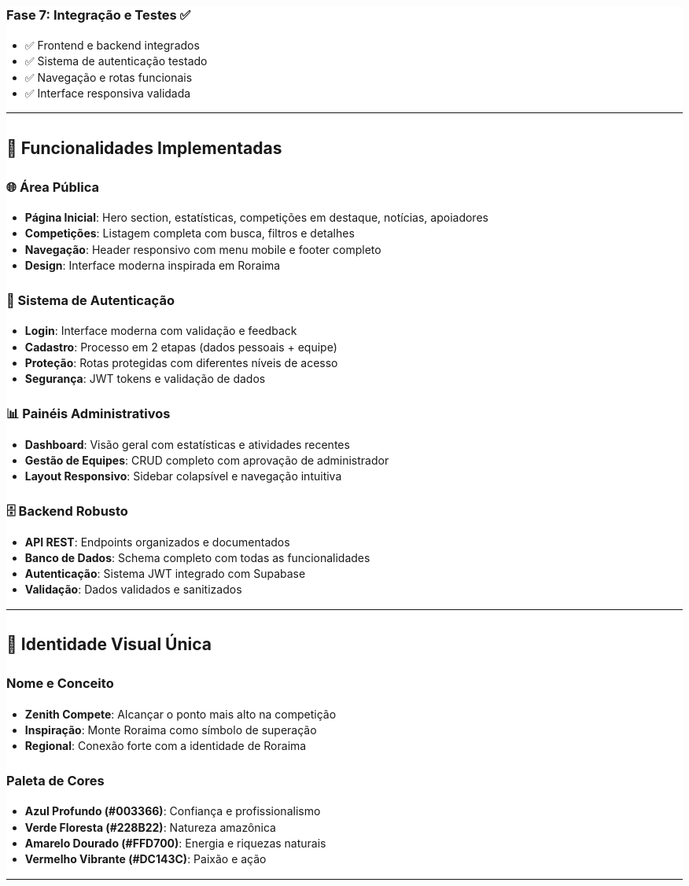### Fase 7: Integração e Testes ✅
- ✅ Frontend e backend integrados
- ✅ Sistema de autenticação testado
- ✅ Navegação e rotas funcionais
- ✅ Interface responsiva validada

---

## 🚀 Funcionalidades Implementadas

### 🌐 Área Pública
- **Página Inicial**: Hero section, estatísticas, competições em destaque, notícias, apoiadores
- **Competições**: Listagem completa com busca, filtros e detalhes
- **Navegação**: Header responsivo com menu mobile e footer completo
- **Design**: Interface moderna inspirada em Roraima

### 🔐 Sistema de Autenticação
- **Login**: Interface moderna com validação e feedback
- **Cadastro**: Processo em 2 etapas (dados pessoais + equipe)
- **Proteção**: Rotas protegidas com diferentes níveis de acesso
- **Segurança**: JWT tokens e validação de dados

### 📊 Painéis Administrativos
- **Dashboard**: Visão geral com estatísticas e atividades recentes
- **Gestão de Equipes**: CRUD completo com aprovação de administrador
- **Layout Responsivo**: Sidebar colapsível e navegação intuitiva

### 🗄️ Backend Robusto
- **API REST**: Endpoints organizados e documentados
- **Banco de Dados**: Schema completo com todas as funcionalidades
- **Autenticação**: Sistema JWT integrado com Supabase
- **Validação**: Dados validados e sanitizados

---

## 🎨 Identidade Visual Única

### Nome e Conceito
- **Zenith Compete**: Alcançar o ponto mais alto na competição
- **Inspiração**: Monte Roraima como símbolo de superação
- **Regional**: Conexão forte com a identidade de Roraima

### Paleta de Cores
- **Azul Profundo (#003366)**: Confiança e profissionalismo
- **Verde Floresta (#228B22)**: Natureza amazônica
- **Amarelo Dourado (#FFD700)**: Energia e riquezas naturais
- **Vermelho Vibrante (#DC143C)**: Paixão e ação

---